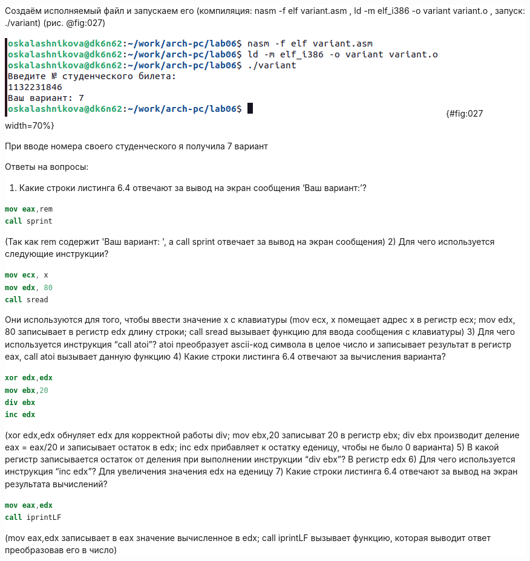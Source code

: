 Создаём исполняемый файл и запускаем его (компиляция: nasm -f elf variant.asm , ld -m elf_i386 -o variant variant.o , запуск: ./variant) (рис. @fig:027)

![Создание и запуск исполняемого файла](image/lab6_27.png){#fig:027 width=70%}

При вводе номера своего студенческого я получила 7 вариант

Ответы на вопросы:

1) Какие строки листинга 6.4 отвечают за вывод на экран сообщения ‘Ваш вариант:’?
```NASM
mov eax,rem
call sprint
```
(Так как rem содержит 'Ваш вариант: ', а call sprint отвечает за вывод на экран сообщения)
2) Для чего используется следующие инструкции?
```NASM
mov ecx, x
mov edx, 80
call sread
```
Они используются для того, чтобы ввести значение х с клавиатуры (mov ecx, x помещает адрес x в регистр ecx; mov edx, 80  записывает в регистр edx длину строки; call sread вызывает функцию для ввода сообщения с клавиатуры)
3) Для чего используется инструкция “call atoi”?
atoi преобразует ascii-код символа в целое число и записывает результат в регистр eax, call atoi вызывает данную функцию
4) Какие строки листинга 6.4 отвечают за вычисления варианта?
```NASM
xor edx,edx
mov ebx,20
div ebx
inc edx
```
(xor edx,edx обнуляет edx для корректной работы div; mov ebx,20 записыват 20 в регистр ebx; div ebx производит деление eax = eax/20 и записывает остаток в edx; inc edx прибавляет к остатку еденицу, чтобы не было 0 варианта)
5) В какой регистр записывается остаток от деления при выполнении инструкции “div ebx”?
В регистр edx
6) Для чего используется инструкция “inc edx”?
Для увеличения значения edx на еденицу
7) Какие строки листинга 6.4 отвечают за вывод на экран результата вычислений?
```NASM
mov eax,edx
call iprintLF
```
(mov eax,edx записывает в eax значение вычисленное в edx; call iprintLF вызывает функцию, которая выводит ответ преобразовав его в число)
